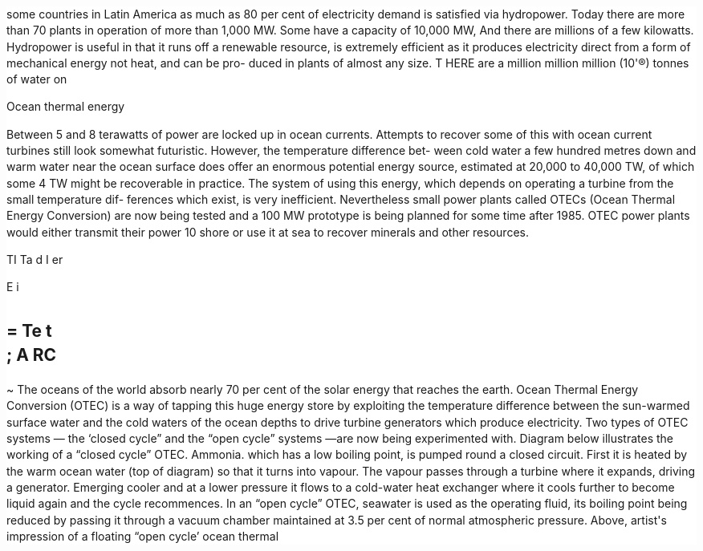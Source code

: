 some countries in Latin America as much as 80 per cent of electricity 
demand is satisfied via hydropower. 
Today there are more than 70 plants in operation of more than 
1,000 MW. Some have a capacity of 10,000 MW, And there are 
millions of a few kilowatts. Hydropower is useful in that it runs off a 
renewable resource, is extremely efficient as it produces electricity 
direct from a form of mechanical energy not heat, and can be pro- 
duced in plants of almost any size. 
T HERE are a million million million (10'®) tonnes of water on 
  
Ocean 
thermal energy 
 
Between 5 and 8 terawatts of power are locked up in ocean currents. 
Attempts to recover some of this with ocean current turbines still 
look somewhat futuristic. However, the temperature difference bet- 
ween cold water a few hundred metres down and warm water near 
the ocean surface does offer an enormous potential energy source, 
estimated at 20,000 to 40,000 TW, of which some 4 TW might be 
recoverable in practice. The system of using this energy, which 
depends on operating a turbine from the small temperature dif- 
ferences which exist, is very inefficient. Nevertheless small power 
plants called OTECs (Ocean Thermal Energy Conversion) are now 
being tested and a 100 MW prototype is being planned for some time 
after 1985. OTEC power plants would either transmit their power 10 
shore or use it at sea to recover minerals and other resources. 
  
TI 
Ta
d 
I 
er
 
E
i
 
= 
Te
t   
; A 
RC 
-    
 
  
  
  
~ The oceans of the world absorb nearly 70 per cent of the 
solar energy that reaches the earth. Ocean Thermal 
Energy Conversion (OTEC) is a way of tapping this huge 
energy store by exploiting the temperature difference 
between the sun-warmed surface water and the cold 
waters of the ocean depths to drive turbine generators 
which produce electricity. Two types of OTEC 
systems — the ‘closed cycle” and the “open cycle” 
systems —are now being experimented with. Diagram 
below illustrates the working of a “closed cycle” OTEC. 
Ammonia. which has a low boiling point, is pumped 
round a closed circuit. First it is heated by the warm 
ocean water (top of diagram) so that it turns into vapour. 
The vapour passes through a turbine where it expands, 
driving a generator. Emerging cooler and at a lower 
pressure it flows to a cold-water heat exchanger where it 
cools further to become liquid again and the cycle 
recommences. In an “open cycle” OTEC, seawater is used 
as the operating fluid, its boiling point being reduced by 
passing it through a vacuum chamber maintained at 3.5 
per cent of normal atmospheric pressure. Above, artist's 
impression of a floating “open cycle’ ocean thermal 